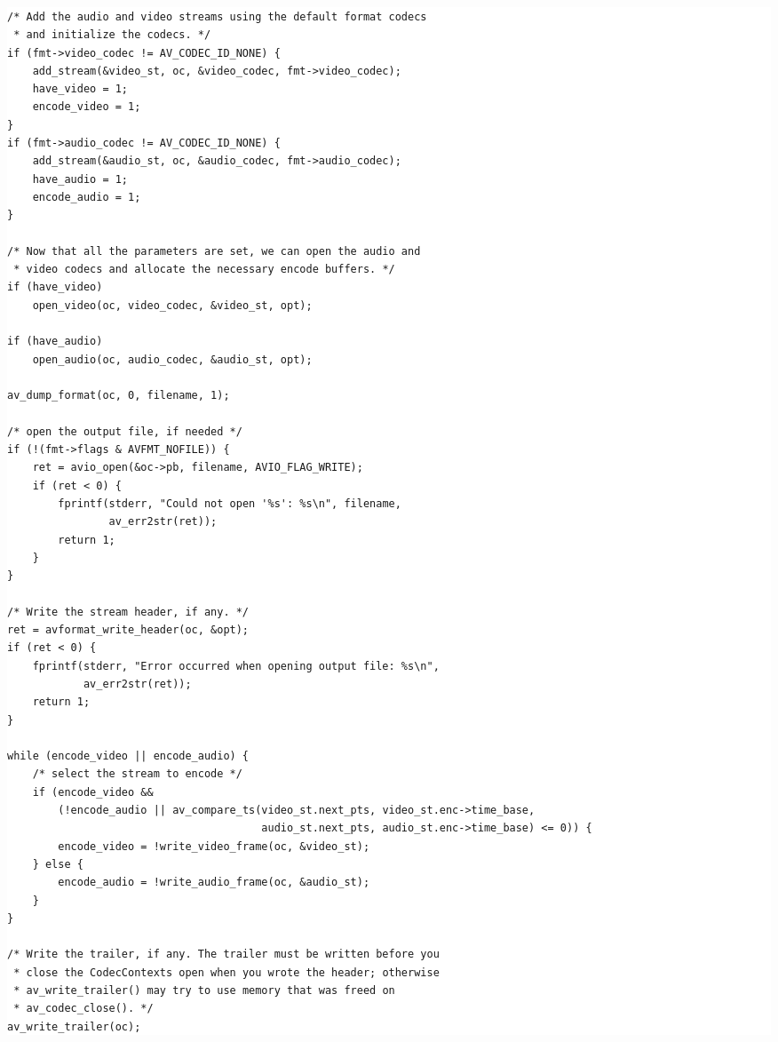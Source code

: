     /* Add the audio and video streams using the default format codecs
     * and initialize the codecs. */
    if (fmt->video_codec != AV_CODEC_ID_NONE) {
        add_stream(&video_st, oc, &video_codec, fmt->video_codec);
        have_video = 1;
        encode_video = 1;
    }
    if (fmt->audio_codec != AV_CODEC_ID_NONE) {
        add_stream(&audio_st, oc, &audio_codec, fmt->audio_codec);
        have_audio = 1;
        encode_audio = 1;
    }

    /* Now that all the parameters are set, we can open the audio and
     * video codecs and allocate the necessary encode buffers. */
    if (have_video)
        open_video(oc, video_codec, &video_st, opt);

    if (have_audio)
        open_audio(oc, audio_codec, &audio_st, opt);

    av_dump_format(oc, 0, filename, 1);

    /* open the output file, if needed */
    if (!(fmt->flags & AVFMT_NOFILE)) {
        ret = avio_open(&oc->pb, filename, AVIO_FLAG_WRITE);
        if (ret < 0) {
            fprintf(stderr, "Could not open '%s': %s\n", filename,
                    av_err2str(ret));
            return 1;
        }
    }

    /* Write the stream header, if any. */
    ret = avformat_write_header(oc, &opt);
    if (ret < 0) {
        fprintf(stderr, "Error occurred when opening output file: %s\n",
                av_err2str(ret));
        return 1;
    }

    while (encode_video || encode_audio) {
        /* select the stream to encode */
        if (encode_video &&
            (!encode_audio || av_compare_ts(video_st.next_pts, video_st.enc->time_base,
                                            audio_st.next_pts, audio_st.enc->time_base) <= 0)) {
            encode_video = !write_video_frame(oc, &video_st);
        } else {
            encode_audio = !write_audio_frame(oc, &audio_st);
        }
    }

    /* Write the trailer, if any. The trailer must be written before you
     * close the CodecContexts open when you wrote the header; otherwise
     * av_write_trailer() may try to use memory that was freed on
     * av_codec_close(). */
    av_write_trailer(oc);
